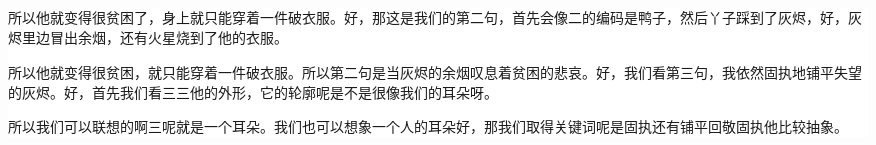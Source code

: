 所以他就变得很贫困了，身上就只能穿着一件破衣服。好，那这是我们的第二句，首先会像二的编码是鸭子，然后丫子踩到了灰烬，好，灰烬里边冒出余烟，还有火星烧到了他的衣服。

所以他就变得很贫困，就只能穿着一件破衣服。所以第二句是当灰烬的余烟叹息着贫困的悲哀。好，我们看第三句，我依然固执地铺平失望的灰烬。好，首先我们看三三他的外形，它的轮廓呢是不是很像我们的耳朵呀。

所以我们可以联想的啊三呢就是一个耳朵。我们也可以想象一个人的耳朵好，那我们取得关键词呢是固执还有铺平回敬固执他比较抽象。
